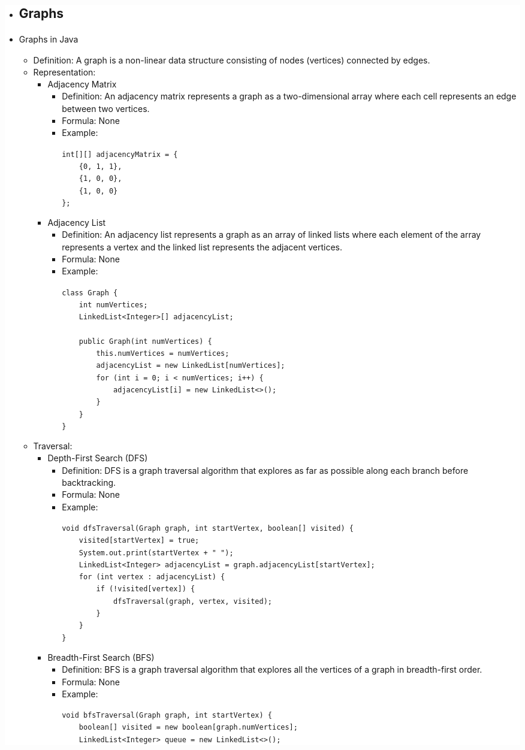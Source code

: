 
- ## Graphs

- Graphs in Java
    - Definition: A graph is a non-linear data structure consisting of nodes (vertices) connected by edges.
    - Representation:
        - Adjacency Matrix
            - Definition: An adjacency matrix represents a graph as a two-dimensional array where each cell represents an edge between two vertices.
            - Formula: None
            - Example:
                ```
                int[][] adjacencyMatrix = {
                    {0, 1, 1},
                    {1, 0, 0},
                    {1, 0, 0}
                };
                ```
        - Adjacency List
            - Definition: An adjacency list represents a graph as an array of linked lists where each element of the array represents a vertex and the linked list represents the adjacent vertices.
            - Formula: None
            - Example:
                ```
                class Graph {
                    int numVertices;
                    LinkedList<Integer>[] adjacencyList;

                    public Graph(int numVertices) {
                        this.numVertices = numVertices;
                        adjacencyList = new LinkedList[numVertices];
                        for (int i = 0; i < numVertices; i++) {
                            adjacencyList[i] = new LinkedList<>();
                        }
                    }
                }
                ```
    - Traversal:
        - Depth-First Search (DFS)
            - Definition: DFS is a graph traversal algorithm that explores as far as possible along each branch before backtracking.
            - Formula: None
            - Example:
                ```
                void dfsTraversal(Graph graph, int startVertex, boolean[] visited) {
                    visited[startVertex] = true;
                    System.out.print(startVertex + " ");
                    LinkedList<Integer> adjacencyList = graph.adjacencyList[startVertex];
                    for (int vertex : adjacencyList) {
                        if (!visited[vertex]) {
                            dfsTraversal(graph, vertex, visited);
                        }
                    }
                }
                ```
        - Breadth-First Search (BFS)
            - Definition: BFS is a graph traversal algorithm that explores all the vertices of a graph in breadth-first order.
            - Formula: None
            - Example:
                ```
                void bfsTraversal(Graph graph, int startVertex) {
                    boolean[] visited = new boolean[graph.numVertices];
                    LinkedList<Integer> queue = new LinkedList<>();